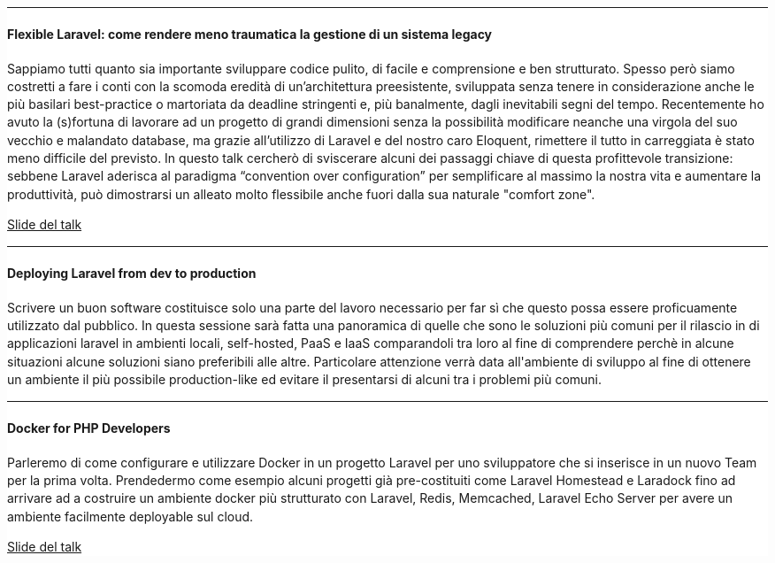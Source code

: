----

#### Flexible Laravel: come rendere meno traumatica la gestione di un sistema legacy 

<iframe width="100%" height="480" class="rounded border border-gray-400 shadow" src="https://www.youtube.com/embed/mtGvpxYTYPQ" title="YouTube video player" frameborder="0" allow="accelerometer; autoplay; clipboard-write; encrypted-media; gyroscope; picture-in-picture" allowfullscreen></iframe>

Sappiamo tutti quanto sia importante sviluppare codice pulito, di facile e comprensione e ben strutturato. Spesso però siamo costretti a fare i conti con la scomoda eredità di un’architettura preesistente, sviluppata senza tenere in considerazione anche le più basilari best-practice o martoriata da deadline stringenti e, più banalmente, dagli inevitabili segni del tempo. Recentemente ho avuto la (s)fortuna di lavorare ad un progetto di grandi dimensioni senza la possibilità modificare neanche una virgola del suo vecchio e malandato database, ma grazie all’utilizzo di Laravel e del nostro caro Eloquent, rimettere il tutto in carreggiata è stato meno difficile del previsto. In questo talk cercherò di sviscerare alcuni dei passaggi chiave di questa profittevole transizione: sebbene Laravel aderisca al paradigma “convention over configuration” per semplificare al massimo la nostra vita e aumentare la produttività, può dimostrarsi un alleato molto flessibile anche fuori dalla sua naturale "comfort zone".

[Slide del talk](https://slides.com/matteomangoni/flexible-laravel)

----

#### Deploying Laravel from dev to production 

<iframe width="100%" height="480" class="rounded border border-gray-400 shadow" src="https://www.youtube.com/embed/JYmhIpXuyR8" title="YouTube video player" frameborder="0" allow="accelerometer; autoplay; clipboard-write; encrypted-media; gyroscope; picture-in-picture" allowfullscreen></iframe>

Scrivere un buon software costituisce solo una parte del lavoro necessario per far sì che questo possa essere proficuamente utilizzato dal pubblico. In questa sessione sarà fatta una panoramica di quelle che sono le soluzioni più comuni per il rilascio in di applicazioni laravel in ambienti locali, self-hosted, PaaS e IaaS comparandoli tra loro al fine di comprendere perchè in alcune situazioni alcune soluzioni siano preferibili alle altre. Particolare attenzione verrà data all'ambiente di sviluppo al fine di ottenere un ambiente il più possibile production-like ed evitare il presentarsi di alcuni tra i problemi più comuni.

----

#### Docker for PHP Developers

<iframe width="100%" height="480" class="rounded border border-gray-400 shadow" src="https://www.youtube.com/embed/x5mDjUkHiGw" title="YouTube video player" frameborder="0" allow="accelerometer; autoplay; clipboard-write; encrypted-media; gyroscope; picture-in-picture" allowfullscreen></iframe>

Parleremo di come configurare e utilizzare Docker in un progetto Laravel per uno sviluppatore che si inserisce in un nuovo Team per la prima volta. Prendedermo come esempio alcuni progetti già pre-costituiti come Laravel Homestead e Laradock fino ad arrivare ad a costruire un ambiente docker più strutturato con Laravel, Redis, Memcached, Laravel Echo Server per avere un ambiente facilmente deployable sul cloud. 

[Slide del talk](https://www.slideshare.net/skyweb/laravelday2018)